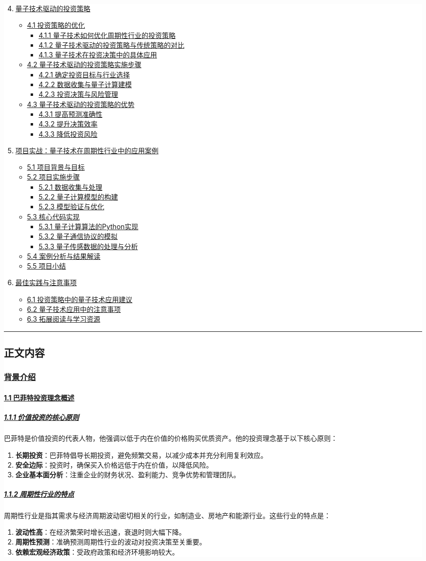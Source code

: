 4. [量子技术驱动的投资策略](#量子技术驱动的投资策略)
   - [4.1 投资策略的优化](#41-投资策略的优化)
     - [4.1.1 量子技术如何优化周期性行业的投资策略](#411-量子技术如何优化周期性行业的投资策略)
     - [4.1.2 量子技术驱动的投资策略与传统策略的对比](#412-量子技术驱动的投资策略与传统策略的对比)
     - [4.1.3 量子技术在投资决策中的具体应用](#413-量子技术在投资决策中的具体应用)
   - [4.2 量子技术驱动的投资策略实施步骤](#42-量子技术驱动的投资策略实施步骤)
     - [4.2.1 确定投资目标与行业选择](#421-确定投资目标与行业选择)
     - [4.2.2 数据收集与量子计算建模](#422-数据收集与量子计算建模)
     - [4.2.3 投资决策与风险管理](#423-投资决策与风险管理)
   - [4.3 量子技术驱动的投资策略的优势](#43-量子技术驱动的投资策略的优势)
     - [4.3.1 提高预测准确性](#431-提高预测准确性)
     - [4.3.2 提升决策效率](#432-提升决策效率)
     - [4.3.3 降低投资风险](#433-降低投资风险)

5. [项目实战：量子技术在周期性行业中的应用案例](#项目实战-量子技术在周期性行业中的应用案例)
   - [5.1 项目背景与目标](#51-项目背景与目标)
   - [5.2 项目实施步骤](#52-项目实施步骤)
     - [5.2.1 数据收集与处理](#521-数据收集与处理)
     - [5.2.2 量子计算模型的构建](#522-量子计算模型的构建)
     - [5.2.3 模型验证与优化](#523-模型验证与优化)
   - [5.3 核心代码实现](#53-核心代码实现)
     - [5.3.1 量子计算算法的Python实现](#531-量子计算算法的Python实现)
     - [5.3.2 量子通信协议的模拟](#532-量子通信协议的模拟)
     - [5.3.3 量子传感数据的处理与分析](#533-量子传感数据的处理与分析)
   - [5.4 案例分析与结果解读](#54-案例分析与结果解读)
   - [5.5 项目小结](#55-项目小结)

6. [最佳实践与注意事项](#最佳实践与注意事项)
   - [6.1 投资策略中的量子技术应用建议](#61-投资策略中的量子技术应用建议)
   - [6.2 量子技术应用中的注意事项](#62-量子技术应用中的注意事项)
   - [6.3 拓展阅读与学习资源](#63-拓展阅读与学习资源)

---

## 正文内容

### [背景介绍](#背景介绍)

#### [1.1 巴菲特投资理念概述](#11-巴菲特投资理念概述)

##### [1.1.1 价值投资的核心原则](#111-价值投资的核心原则)

巴菲特是价值投资的代表人物，他强调以低于内在价值的价格购买优质资产。他的投资理念基于以下核心原则：

1. **长期投资**：巴菲特倡导长期投资，避免频繁交易，以减少成本并充分利用复利效应。
2. **安全边际**：投资时，确保买入价格远低于内在价值，以降低风险。
3. **企业基本面分析**：注重企业的财务状况、盈利能力、竞争优势和管理团队。

##### [1.1.2 周期性行业的特点](#112-周期性行业的特点)

周期性行业是指其需求与经济周期波动密切相关的行业，如制造业、房地产和能源行业。这些行业的特点是：

1. **波动性高**：在经济繁荣时增长迅速，衰退时则大幅下降。
2. **周期性预测**：准确预测周期性行业的波动对投资决策至关重要。
3. **依赖宏观经济政策**：受政府政策和经济环境影响较大。
